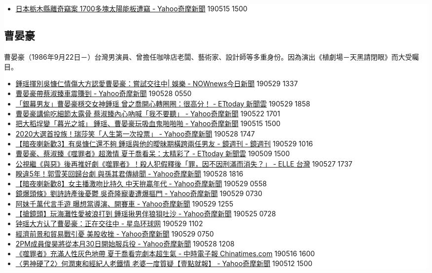- [日本栃木縣離奇竊案 1700多塊太陽能板遭竊 - Yahoo奇摩新聞](https://tw.news.yahoo.com/%E6%97%A5%E6%9C%AC%E6%A0%83%E6%9C%A8%E7%B8%A3%E9%9B%A2%E5%A5%87%E7%AB%8A%E6%A1%88-1700%E5%A4%9A%E5%A1%8A%E5%A4%AA%E9%99%BD%E8%83%BD%E6%9D%BF%E9%81%AD%E7%AB%8A-092135366.html "日本栃木縣離奇竊案 1700多塊太陽能板遭竊 - Yahoo奇摩新聞") 190515 1500

## 曹晏豪

曹晏豪（1986年9月22日－）台灣男演員、曾擔任咖啡店老闆、藝術家、設計師等多重身份。因為演出《植劇場－天黑請閉眼》而大受矚目。
- [鍾瑶揮別吳慷仁情傷大方認愛曹晏豪：嘗試交往中| 娛樂 - NOWnews今日新聞](https://www.nownews.com/news/20190529/3412417/ "鍾瑶揮別吳慷仁情傷大方認愛曹晏豪：嘗試交往中| 娛樂 - NOWnews今日新聞") 190529 1337
- [曹晏豪帶蔡淑臻車震賺到 - Yahoo奇摩新聞](https://tw.news.yahoo.com/%E6%9B%B9%E6%99%8F%E8%B1%AA%E5%B8%B6%E8%94%A1%E6%B7%91%E8%87%BB%E8%BB%8A%E9%9C%87%E8%B3%BA%E5%88%B0-215008008.html "曹晏豪帶蔡淑臻車震賺到 - Yahoo奇摩新聞") 190528 0550
- [「銀幕男友」曹晏豪穩交女神鍾瑶 曾之喬開心轉圈圈：很高分！ - ETtoday 新聞雲](https://star.ettoday.net/news/1455594 "「銀幕男友」曹晏豪穩交女神鍾瑶 曾之喬開心轉圈圈：很高分！ - ETtoday 新聞雲") 190529 1858
- [曹晏豪講偷吃細節太露骨 蔡淑臻內心吶喊「我不要聽」 - Yahoo奇摩新聞](https://tw.news.yahoo.com/%E6%9B%B9%E6%99%8F%E8%B1%AA%E8%AC%9B%E5%81%B7%E5%90%83%E7%B4%B0%E7%AF%80%E5%A4%AA%E9%9C%B2%E9%AA%A8-%E8%94%A1%E6%B7%91%E8%87%BB%E5%85%A7%E5%BF%83%E5%90%B6%E5%96%8A-%E6%88%91%E4%B8%8D%E8%A6%81%E8%81%BD-090117231.html "曹晏豪講偷吃細節太露骨 蔡淑臻內心吶喊「我不要聽」 - Yahoo奇摩新聞") 190522 1701
- [把大稻埕變「暮光之城」 鍾瑶、曹晏豪玩吸血鬼啪啪啪 - Yahoo奇摩新聞](https://tw.news.yahoo.com/%E6%8A%8A%E5%A4%A7%E7%A8%BB%E5%9F%95%E8%AE%8A-%E6%9A%AE%E5%85%89%E4%B9%8B%E5%9F%8E-%E9%8D%BE%E7%91%B6-%E6%9B%B9%E6%99%8F%E8%B1%AA%E7%8E%A9%E5%90%B8%E8%A1%80%E9%AC%BC%E5%95%AA%E5%95%AA%E5%95%AA-120655115.html "把大稻埕變「暮光之城」 鍾瑶、曹晏豪玩吸血鬼啪啪啪 - Yahoo奇摩新聞") 190515 1500
- [2020大選首投族！瑞莎笑「人生第一次投票」 - Yahoo奇摩新聞](https://tw.news.yahoo.com/video/2020%E5%A4%A7%E9%81%B8%E9%A6%96%E6%8A%95%E6%97%8F-%E7%91%9E%E8%8E%8E%E7%AC%91-%E4%BA%BA%E7%94%9F%E7%AC%AC-%E6%AC%A1%E6%8A%95%E7%A5%A8-094713208.html "2020大選首投族！瑞莎笑「人生第一次投票」 - Yahoo奇摩新聞") 190528 1747
- [【暗夜喇新歡3】有吳慷仁還不夠 鍾瑶與他的曖昧期橫跨兩任男友 - 鏡週刊 - 鏡週刊](https://www.mirrormedia.mg/story/20190528ent010 "【暗夜喇新歡3】有吳慷仁還不夠 鍾瑶與他的曖昧期橫跨兩任男友 - 鏡週刊 - 鏡週刊") 190529 1016
- [曹晏豪、蔡淑臻《噬罪者》超激情 夏于喬看呆：太精彩了 - ETtoday 新聞雲](https://star.ettoday.net/news/1440874 "曹晏豪、蔡淑臻《噬罪者》超激情 夏于喬看呆：太精彩了 - ETtoday 新聞雲") 190509 1500
- [公視繼《與惡》後再推好劇《噬罪者》！殺人犯假釋後「罪，因不因刑滿而消失？」 - ELLE 台灣](https://www.elle.com/tw/entertainment/drama/g27597452/hate-the-sin-love-the-sinner/ "公視繼《與惡》後再推好劇《噬罪者》！殺人犯假釋後「罪，因不因刑滿而消失？」 - ELLE 台灣") 190527 1737
- [睽違5年！郭雪芙回歸台劇 與孫其君傳緋聞 - Yahoo奇摩新聞](https://tw.news.yahoo.com/video/%E7%9D%BD%E9%81%955%E5%B9%B4-%E9%83%AD%E9%9B%AA%E8%8A%99%E5%9B%9E%E6%AD%B8%E5%8F%B0%E5%8A%87-%E8%88%87%E5%AD%AB%E5%85%B6%E5%90%9B%E5%82%B3%E7%B7%8B%E8%81%9E-101636897.html "睽違5年！郭雪芙回歸台劇 與孫其君傳緋聞 - Yahoo奇摩新聞") 190528 1816
- [【暗夜喇新歡8】女主播激吻比持久 中天拚贏年代 - Yahoo奇摩新聞](https://tw.news.yahoo.com/%E8%B7%AF%E9%82%8A%E5%90%AE%E6%96%B0%E6%AD%A18-%E5%A5%B3%E4%B8%BB%E6%92%AD%E6%BF%80%E5%90%BB%E6%AF%94%E6%8C%81%E4%B9%85-%E4%B8%AD%E5%A4%A9%E6%8B%9A%E8%B4%8F%E5%B9%B4%E4%BB%A3-215852096.html "【暗夜喇新歡8】女主播激吻比持久 中天拚贏年代 - Yahoo奇摩新聞") 190529 0558
- [鏡爆頭條》劉詩詩產後憂鬱 吳奇隆寵妻遭爆摳門 - Yahoo奇摩新聞](https://tw.news.yahoo.com/video/%E9%8F%A1%E7%88%86%E9%A0%AD%E6%A2%9D-%E5%8A%89%E8%A9%A9%E8%A9%A9%E7%94%A2%E5%BE%8C%E6%86%82%E9%AC%B1-%E5%90%B3%E5%A5%87%E9%9A%86%E5%AF%B5%E5%A6%BB%E9%81%AD%E7%88%86%E6%91%B3%E9%96%80-233000894.html "鏡爆頭條》劉詩詩產後憂鬱 吳奇隆寵妻遭爆摳門 - Yahoo奇摩新聞") 190529 0730
- [阿妹千萬代言手遊 曝想當導演、開賽車 - Yahoo奇摩新聞](https://tw.news.yahoo.com/video/%E9%98%BF%E5%A6%B9%E5%8D%83%E8%90%AC%E4%BB%A3%E8%A8%80%E6%89%8B%E9%81%8A-%E6%9B%9D%E6%83%B3%E7%95%B6%E5%B0%8E%E6%BC%94-%E9%96%8B%E8%B3%BD%E8%BB%8A-044405710.html "阿妹千萬代言手遊 曝想當導演、開賽車 - Yahoo奇摩新聞") 190529 1255
- [【搶鏡頭】玩海灘性愛被浪打到 鍾瑶揪男伴狼狽吐沙 - Yahoo奇摩新聞](https://tw.news.yahoo.com/%E6%90%B6%E9%8F%A1%E9%A0%AD-%E7%8E%A9%E6%B5%B7%E7%81%98%E6%80%A7%E6%84%9B%E8%A2%AB%E6%B5%AA%E6%89%93%E5%88%B0-%E9%8D%BE%E7%91%B6%E6%8F%AA%E7%94%B7%E4%BC%B4%E7%8B%BC%E7%8B%BD%E5%90%90%E6%B2%99-232859701.html "【搶鏡頭】玩海灘性愛被浪打到 鍾瑶揪男伴狼狽吐沙 - Yahoo奇摩新聞") 190525 0728
- [钟瑶大方认了曹晏豪：正在交往中 - 星岛环球网](http://m.stnn.cc/pcarticle/640029 "钟瑶大方认了曹晏豪：正在交往中 - 星岛环球网") 190529 1102
- [經濟前景和貿易戰引憂 美股收挫 - Yahoo奇摩新聞](https://tw.news.yahoo.com/%E7%B6%93%E6%BF%9F%E5%89%8D%E6%99%AF%E5%92%8C%E8%B2%BF%E6%98%93%E6%88%B0%E5%BC%95%E6%86%82-%E7%BE%8E%E8%82%A1%E6%94%B6%E6%8C%AB-235002675.html "經濟前景和貿易戰引憂 美股收挫 - Yahoo奇摩新聞") 190529 0750
- [2PM成員俊昊將從本月30日開始服兵役 - Yahoo奇摩新聞](https://tw.news.yahoo.com/2pm%E6%88%90%E5%93%A1%E4%BF%8A%E6%98%8A%E5%B0%87%E5%BE%9E%E6%9C%AC%E6%9C%8830%E6%97%A5%E9%96%8B%E5%A7%8B%E6%9C%8D%E5%85%B5%E5%BD%B9-040858789.html "2PM成員俊昊將從本月30日開始服兵役 - Yahoo奇摩新聞") 190528 1208
- [《噬罪者》充滿人性灰色地帶 夏于喬看完劇本超生氣 - 中時電子報 Chinatimes.com](https://www.chinatimes.com/realtimenews/20190516003032-260404 "《噬罪者》充滿人性灰色地帶 夏于喬看完劇本超生氣 - 中時電子報 Chinatimes.com") 190516 1600
- [〈男神硬了2〉何潤東和經紀人老鐵情 老婆一度質疑【壹點就報】 - Yahoo奇摩新聞](https://tw.news.yahoo.com/%E7%94%B7%E7%A5%9E%E7%A1%AC%E4%BA%862-%E4%BD%95%E6%BD%A4%E6%9D%B1%E5%92%8C%E7%B6%93%E7%B4%80%E4%BA%BA%E8%80%81%E9%90%B5%E6%83%85-%E8%80%81%E5%A9%86-%E5%BA%A6%E8%B3%AA%E7%96%91-%E5%A3%B9%E9%BB%9E%E5%B0%B1%E5%A0%B1-033000770.html "〈男神硬了2〉何潤東和經紀人老鐵情 老婆一度質疑【壹點就報】 - Yahoo奇摩新聞") 190512 1500